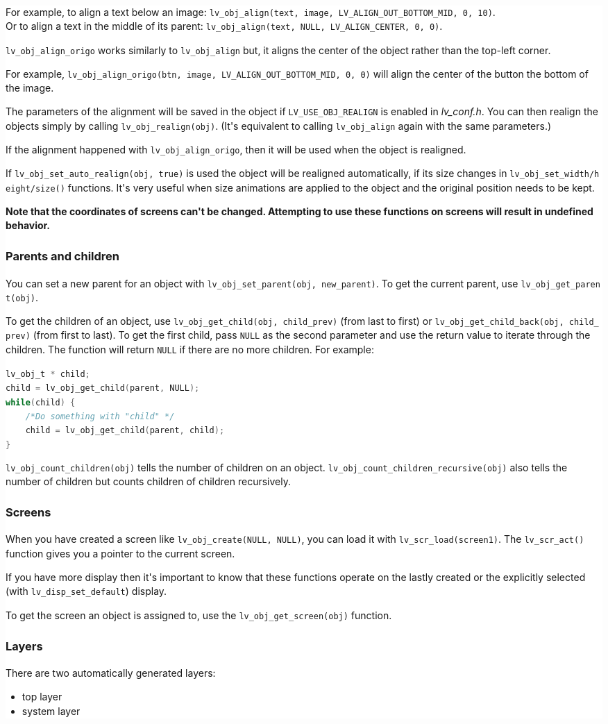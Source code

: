 For example, to align a text below an image: `lv_obj_align(text, image, LV_ALIGN_OUT_BOTTOM_MID, 0, 10)`.   
Or to align a text in the middle of its parent: `lv_obj_align(text, NULL, LV_ALIGN_CENTER, 0, 0)`.

`lv_obj_align_origo` works similarly to `lv_obj_align` but, it aligns the center of the object rather than the top-left corner.

For example, `lv_obj_align_origo(btn, image, LV_ALIGN_OUT_BOTTOM_MID, 0, 0)` will align the center of the button the bottom of the image.

The parameters of the alignment will be saved in the object if `LV_USE_OBJ_REALIGN` is enabled in *lv_conf.h*. You can then realign the objects simply by calling `lv_obj_realign(obj)`. (It's equivalent to calling `lv_obj_align` again with the same parameters.)

If the alignment happened with `lv_obj_align_origo`, then it will be used when the object is realigned.

If `lv_obj_set_auto_realign(obj, true)` is used the object will be realigned automatically, if its size changes in `lv_obj_set_width/height/size()` functions. It's very useful when size animations are applied to the object and the original position needs to be kept.

**Note that the coordinates of screens can't be changed. Attempting to use these functions on screens will result in undefined behavior.**

### Parents and children
You can set a new parent for an object with `lv_obj_set_parent(obj, new_parent)`. To get the current parent, use `lv_obj_get_parent(obj)`.

To get the children of an object, use `lv_obj_get_child(obj, child_prev)` (from last to first) or `lv_obj_get_child_back(obj, child_prev)` (from first to last).
To get the first child, pass `NULL` as the second parameter and use the return value to iterate through the children. The function will return `NULL` if there are no more children. For example:

```c
lv_obj_t * child;
child = lv_obj_get_child(parent, NULL);
while(child) {
    /*Do something with "child" */
    child = lv_obj_get_child(parent, child);
}
```

`lv_obj_count_children(obj)` tells the number of children on an object. `lv_obj_count_children_recursive(obj)` also tells the number of children but counts children of children recursively.

### Screens
When you have created a screen like `lv_obj_create(NULL, NULL)`, you can load it with `lv_scr_load(screen1)`. The `lv_scr_act()` function gives you a pointer to the current screen.

If you have more display then it's important to know that these functions operate on the lastly created or the explicitly selected (with `lv_disp_set_default`) display.

To get the screen an object is assigned to, use the `lv_obj_get_screen(obj)` function.

### Layers
There are two  automatically generated layers:
- top layer
- system layer

